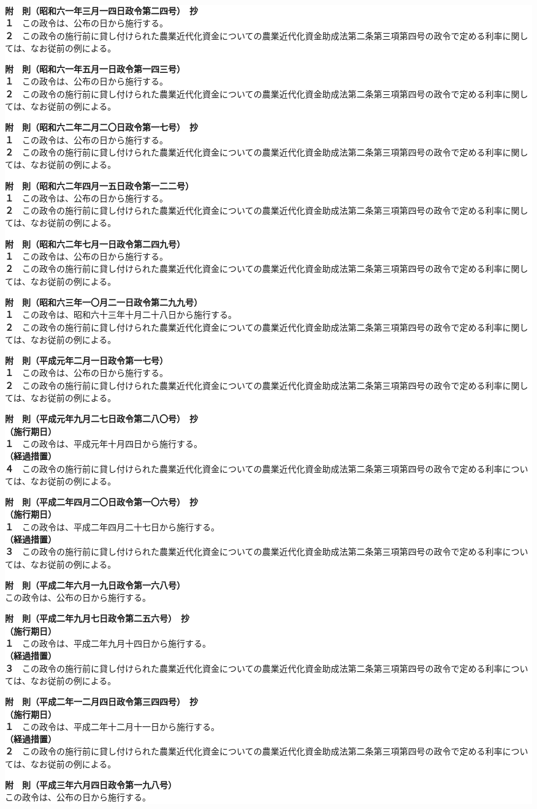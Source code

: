 **附　則（昭和六一年三月一四日政令第二四号）　抄**  
**１**　この政令は、公布の日から施行する。  
**２**　この政令の施行前に貸し付けられた農業近代化資金についての農業近代化資金助成法第二条第三項第四号の政令で定める利率に関しては、なお従前の例による。  
  
**附　則（昭和六一年五月一日政令第一四三号）**  
**１**　この政令は、公布の日から施行する。  
**２**　この政令の施行前に貸し付けられた農業近代化資金についての農業近代化資金助成法第二条第三項第四号の政令で定める利率に関しては、なお従前の例による。  
  
**附　則（昭和六二年二月二〇日政令第一七号）　抄**  
**１**　この政令は、公布の日から施行する。  
**２**　この政令の施行前に貸し付けられた農業近代化資金についての農業近代化資金助成法第二条第三項第四号の政令で定める利率に関しては、なお従前の例による。  
  
**附　則（昭和六二年四月一五日政令第一二二号）**  
**１**　この政令は、公布の日から施行する。  
**２**　この政令の施行前に貸し付けられた農業近代化資金についての農業近代化資金助成法第二条第三項第四号の政令で定める利率に関しては、なお従前の例による。  
  
**附　則（昭和六二年七月一日政令第二四九号）**  
**１**　この政令は、公布の日から施行する。  
**２**　この政令の施行前に貸し付けられた農業近代化資金についての農業近代化資金助成法第二条第三項第四号の政令で定める利率に関しては、なお従前の例による。  
  
**附　則（昭和六三年一〇月二一日政令第二九九号）**  
**１**　この政令は、昭和六十三年十月二十八日から施行する。  
**２**　この政令の施行前に貸し付けられた農業近代化資金についての農業近代化資金助成法第二条第三項第四号の政令で定める利率に関しては、なお従前の例による。  
  
**附　則（平成元年二月一日政令第一七号）**  
**１**　この政令は、公布の日から施行する。  
**２**　この政令の施行前に貸し付けられた農業近代化資金についての農業近代化資金助成法第二条第三項第四号の政令で定める利率に関しては、なお従前の例による。  
  
**附　則（平成元年九月二七日政令第二八〇号）　抄**  
**（施行期日）**  
**１**　この政令は、平成元年十月四日から施行する。  
**（経過措置）**  
**４**　この政令の施行前に貸し付けられた農業近代化資金についての農業近代化資金助成法第二条第三項第四号の政令で定める利率については、なお従前の例による。  
  
**附　則（平成二年四月二〇日政令第一〇六号）　抄**  
**（施行期日）**  
**１**　この政令は、平成二年四月二十七日から施行する。  
**（経過措置）**  
**３**　この政令の施行前に貸し付けられた農業近代化資金についての農業近代化資金助成法第二条第三項第四号の政令で定める利率については、なお従前の例による。  
  
**附　則（平成二年六月一九日政令第一六八号）**  
この政令は、公布の日から施行する。  
  
**附　則（平成二年九月七日政令第二五六号）　抄**  
**（施行期日）**  
**１**　この政令は、平成二年九月十四日から施行する。  
**（経過措置）**  
**３**　この政令の施行前に貸し付けられた農業近代化資金についての農業近代化資金助成法第二条第三項第四号の政令で定める利率については、なお従前の例による。  
  
**附　則（平成二年一二月四日政令第三四四号）　抄**  
**（施行期日）**  
**１**　この政令は、平成二年十二月十一日から施行する。  
**（経過措置）**  
**２**　この政令の施行前に貸し付けられた農業近代化資金についての農業近代化資金助成法第二条第三項第四号の政令で定める利率については、なお従前の例による。  
  
**附　則（平成三年六月四日政令第一九八号）**  
この政令は、公布の日から施行する。  
  